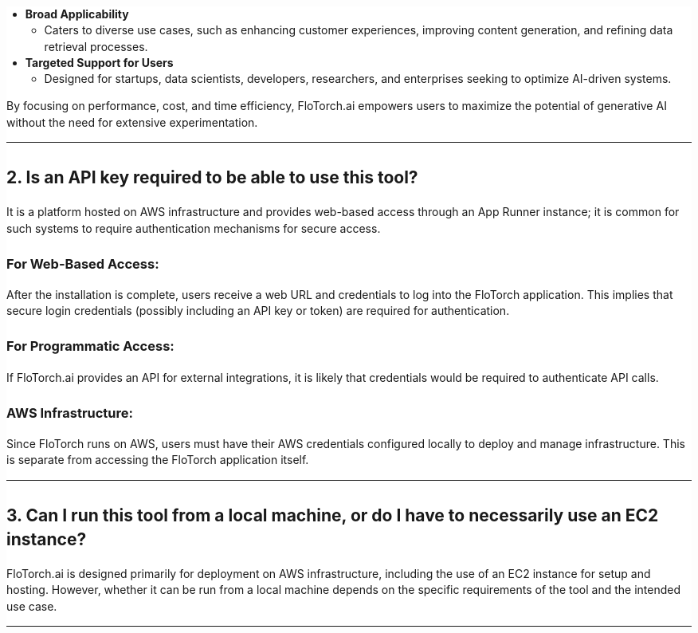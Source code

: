 - **Broad Applicability**
    - Caters to diverse use cases, such as enhancing customer experiences, improving content generation, and refining
      data retrieval processes.
- **Targeted Support for Users**
    - Designed for startups, data scientists, developers, researchers, and enterprises seeking to optimize AI-driven
      systems.

By focusing on performance, cost, and time efficiency, FloTorch.ai empowers users to maximize the potential of
generative AI without the need for extensive experimentation.

---

## 2. Is an API key required to be able to use this tool?

It is a platform hosted on AWS infrastructure and provides web-based access through an App Runner instance; it is common
for such systems to require authentication mechanisms for secure access.

### For Web-Based Access:

After the installation is complete, users receive a web URL and credentials to log into the FloTorch application. This
implies that secure login credentials (possibly including an API key or token) are required for authentication.

### For Programmatic Access:

If FloTorch.ai provides an API for external integrations, it is likely that credentials would be required to
authenticate API calls.

### AWS Infrastructure:

Since FloTorch runs on AWS, users must have their AWS credentials configured locally to deploy and manage
infrastructure. This is separate from accessing the FloTorch application itself.

---

## 3. Can I run this tool from a local machine, or do I have to necessarily use an EC2 instance?

FloTorch.ai is designed primarily for deployment on AWS infrastructure, including the use of an EC2 instance for setup
and hosting. However, whether it can be run from a local machine depends on the specific requirements of the tool and
the intended use case.

---
